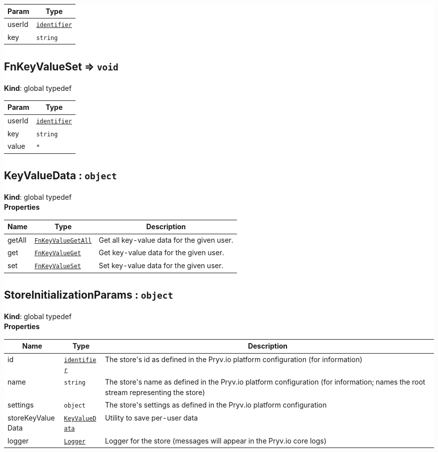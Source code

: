 | Param | Type |
| --- | --- |
| userId | [<code>identifier</code>](#identifier) | 
| key | <code>string</code> | 

<a name="FnKeyValueSet"></a>

## FnKeyValueSet ⇒ <code>void</code>
**Kind**: global typedef  

| Param | Type |
| --- | --- |
| userId | [<code>identifier</code>](#identifier) | 
| key | <code>string</code> | 
| value | <code>\*</code> | 

<a name="KeyValueData"></a>

## KeyValueData : <code>object</code>
**Kind**: global typedef  
**Properties**

| Name | Type | Description |
| --- | --- | --- |
| getAll | [<code>FnKeyValueGetAll</code>](#FnKeyValueGetAll) | Get all key-value data for the given user. |
| get | [<code>FnKeyValueGet</code>](#FnKeyValueGet) | Get key-value data for the given user. |
| set | [<code>FnKeyValueSet</code>](#FnKeyValueSet) | Set key-value data for the given user. |

<a name="StoreInitializationParams"></a>

## StoreInitializationParams : <code>object</code>
**Kind**: global typedef  
**Properties**

| Name | Type | Description |
| --- | --- | --- |
| id | [<code>identifier</code>](#identifier) | The store's id as defined in the Pryv.io platform configuration (for information) |
| name | <code>string</code> | The store's name as defined in the Pryv.io platform configuration (for information; names the root stream representing the store) |
| settings | <code>object</code> | The store's settings as defined in the Pryv.io platform configuration |
| storeKeyValueData | [<code>KeyValueData</code>](#KeyValueData) | Utility to save per-user data |
| logger | [<code>Logger</code>](#Logger) | Logger for the store (messages will appear in the Pryv.io core logs) |

<a name="FnLog"></a>
